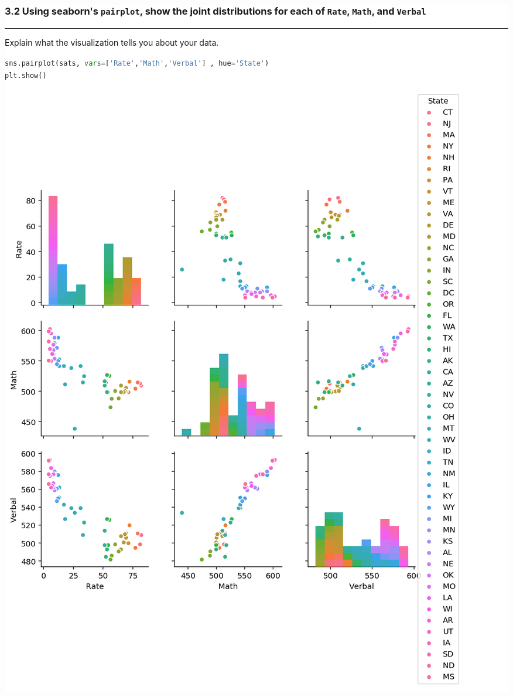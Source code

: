 
### 3.2 Using seaborn's `pairplot`, show the joint distributions for each of `Rate`, `Math`, and `Verbal`
---
Explain what the visualization tells you about your data.


```python
sns.pairplot(sats, vars=['Rate','Math','Verbal'] , hue='State')
plt.show()
```


![png](images/eda4.png)
